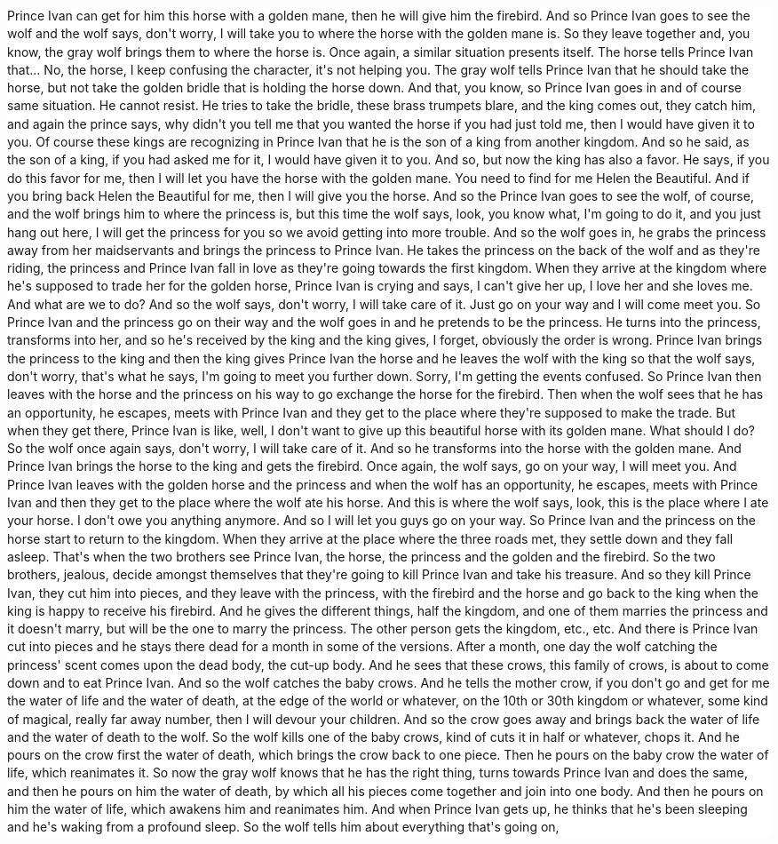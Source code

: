 Prince Ivan can get for him this horse with a golden mane, then he will give him the firebird. And so Prince Ivan goes to see the wolf and the wolf says, don't worry, I will take you to where the horse with the golden mane is. So they leave together and, you know, the gray wolf brings them to where the horse is. Once again, a similar situation presents itself. The horse tells Prince Ivan that... No, the horse, I keep confusing the character, it's not helping you. The gray wolf tells Prince Ivan that he should take the horse, but not take the golden bridle that is holding the horse down. And that, you know, so Prince Ivan goes in and of course same situation. He cannot resist. He tries to take the bridle, these brass trumpets blare, and the king comes out, they catch him, and again the prince says, why didn't you tell me that you wanted the horse if you had just told me, then I would have given it to you. Of course these kings are recognizing in Prince Ivan that he is the son of a king from another kingdom. And so he said, as the son of a king, if you had asked me for it, I would have given it to you. And so, but now the king has also a favor. He says, if you do this favor for me, then I will let you have the horse with the golden mane. You need to find for me Helen the Beautiful. And if you bring back Helen the Beautiful for me, then I will give you the horse. And so the Prince Ivan goes to see the wolf, of course, and the wolf brings him to where the princess is, but this time the wolf says, look, you know what, I'm going to do it, and you just hang out here, I will get the princess for you so we avoid getting into more trouble. And so the wolf goes in, he grabs the princess away from her maidservants and brings the princess to Prince Ivan. He takes the princess on the back of the wolf and as they're riding, the princess and Prince Ivan fall in love as they're going towards the first kingdom. When they arrive at the kingdom where he's supposed to trade her for the golden horse, Prince Ivan is crying and says, I can't give her up, I love her and she loves me. And what are we to do? And so the wolf says, don't worry, I will take care of it. Just go on your way and I will come meet you. So Prince Ivan and the princess go on their way and the wolf goes in and he pretends to be the princess. He turns into the princess, transforms into her, and so he's received by the king and the king gives, I forget, obviously the order is wrong. Prince Ivan brings the princess to the king and then the king gives Prince Ivan the horse and he leaves the wolf with the king so that the wolf says, don't worry, that's what he says, I'm going to meet you further down. Sorry, I'm getting the events confused. So Prince Ivan then leaves with the horse and the princess on his way to go exchange the horse for the firebird. Then when the wolf sees that he has an opportunity, he escapes, meets with Prince Ivan and they get to the place where they're supposed to make the trade. But when they get there, Prince Ivan is like, well, I don't want to give up this beautiful horse with its golden mane. What should I do? So the wolf once again says, don't worry, I will take care of it. And so he transforms into the horse with the golden mane. And Prince Ivan brings the horse to the king and gets the firebird. Once again, the wolf says, go on your way, I will meet you. And Prince Ivan leaves with the golden horse and the princess and when the wolf has an opportunity, he escapes, meets with Prince Ivan and then they get to the place where the wolf ate his horse. And this is where the wolf says, look, this is the place where I ate your horse. I don't owe you anything anymore. And so I will let you guys go on your way. So Prince Ivan and the princess on the horse start to return to the kingdom. When they arrive at the place where the three roads met, they settle down and they fall asleep. That's when the two brothers see Prince Ivan, the horse, the princess and the golden and the firebird. So the two brothers, jealous, decide amongst themselves that they're going to kill Prince Ivan and take his treasure. And so they kill Prince Ivan, they cut him into pieces, and they leave with the princess, with the firebird and the horse and go back to the king when the king is happy to receive his firebird. And he gives the different things, half the kingdom, and one of them marries the princess and it doesn't marry, but will be the one to marry the princess. The other person gets the kingdom, etc., etc. And there is Prince Ivan cut into pieces and he stays there dead for a month in some of the versions. After a month, one day the wolf catching the princess' scent comes upon the dead body, the cut-up body. And he sees that these crows, this family of crows, is about to come down and to eat Prince Ivan. And so the wolf catches the baby crows. And he tells the mother crow, if you don't go and get for me the water of life and the water of death, at the edge of the world or whatever, on the 10th or 30th kingdom or whatever, some kind of magical, really far away number, then I will devour your children. And so the crow goes away and brings back the water of life and the water of death to the wolf. So the wolf kills one of the baby crows, kind of cuts it in half or whatever, chops it. And he pours on the crow first the water of death, which brings the crow back to one piece. Then he pours on the baby crow the water of life, which reanimates it. So now the gray wolf knows that he has the right thing, turns towards Prince Ivan and does the same, and then he pours on him the water of death, by which all his pieces come together and join into one body. And then he pours on him the water of life, which awakens him and reanimates him. And when Prince Ivan gets up, he thinks that he's been sleeping and he's waking from a profound sleep. So the wolf tells him about everything that's going on,